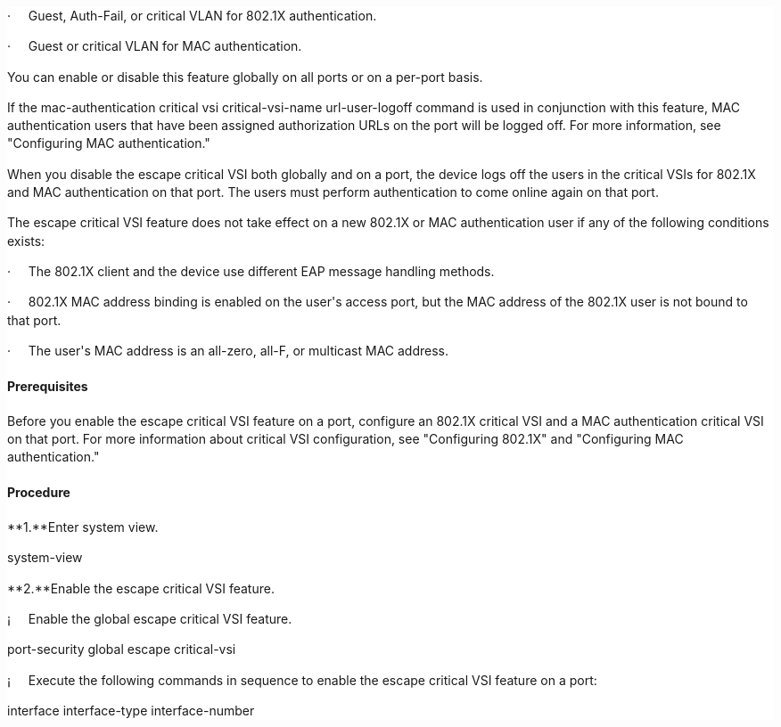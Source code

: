 ·     Guest, Auth-Fail, or critical VLAN for 802.1X
authentication.

·     Guest or critical VLAN for MAC authentication.

You can enable or disable this feature
globally on all ports or on a per-port basis. 

If the mac-authentication critical vsi critical-vsi-name
url-user-logoff command is used in
conjunction with this feature, MAC authentication users that have been assigned
authorization URLs on the port will be logged off. For more information, see
"Configuring MAC authentication."

When you disable the escape critical VSI
both globally and on a port, the device logs off the users in the critical VSIs
for 802.1X and MAC authentication on that port. The users must perform
authentication to come online again on that port.

The escape critical VSI feature does not
take effect on a new 802.1X or MAC authentication user if any of the following
conditions exists:

·     The 802.1X client and the device use different
EAP message handling methods.

·     802.1X MAC address binding is enabled on the
user's access port, but the MAC address of the 802.1X user is not bound to that
port.

·     The user's MAC address is an all-zero, all-F, or
multicast MAC address.

#### Prerequisites

Before you enable the escape critical VSI feature on a port, configure an 802.1X
critical VSI and a MAC authentication critical VSI on that port. For more
information about critical VSI configuration, see "Configuring
802.1X" and "Configuring MAC authentication."

#### Procedure

**1\.**Enter system view.

system-view

**2\.**Enable the escape critical VSI feature.

¡     Enable
the global escape critical VSI feature.

port-security global escape critical-vsi

¡     Execute
the following commands in sequence to enable the escape critical VSI feature on
a port:

interface interface-type
interface-number
